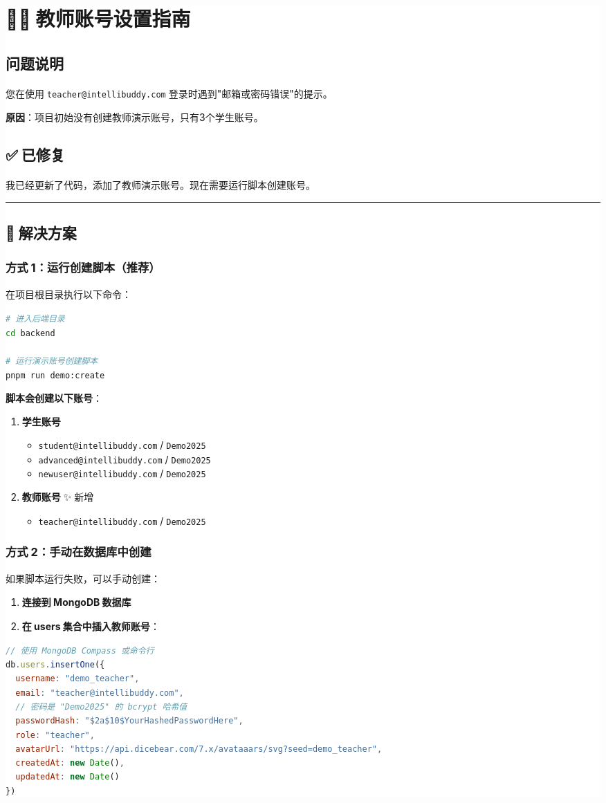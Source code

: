 # 👨‍🏫 教师账号设置指南

## 问题说明

您在使用 `teacher@intellibuddy.com` 登录时遇到"邮箱或密码错误"的提示。

**原因**：项目初始没有创建教师演示账号，只有3个学生账号。

## ✅ 已修复

我已经更新了代码，添加了教师演示账号。现在需要运行脚本创建账号。

---

## 🚀 解决方案

### 方式 1：运行创建脚本（推荐）

在项目根目录执行以下命令：

```bash
# 进入后端目录
cd backend

# 运行演示账号创建脚本
pnpm run demo:create
```

**脚本会创建以下账号**：

1. **学生账号**
   - `student@intellibuddy.com` / `Demo2025`
   - `advanced@intellibuddy.com` / `Demo2025`
   - `newuser@intellibuddy.com` / `Demo2025`

2. **教师账号** ✨ 新增
   - `teacher@intellibuddy.com` / `Demo2025`

### 方式 2：手动在数据库中创建

如果脚本运行失败，可以手动创建：

1. **连接到 MongoDB 数据库**

2. **在 users 集合中插入教师账号**：

```javascript
// 使用 MongoDB Compass 或命令行
db.users.insertOne({
  username: "demo_teacher",
  email: "teacher@intellibuddy.com",
  // 密码是 "Demo2025" 的 bcrypt 哈希值
  passwordHash: "$2a$10$YourHashedPasswordHere",
  role: "teacher",
  avatarUrl: "https://api.dicebear.com/7.x/avataaars/svg?seed=demo_teacher",
  createdAt: new Date(),
  updatedAt: new Date()
})
```
